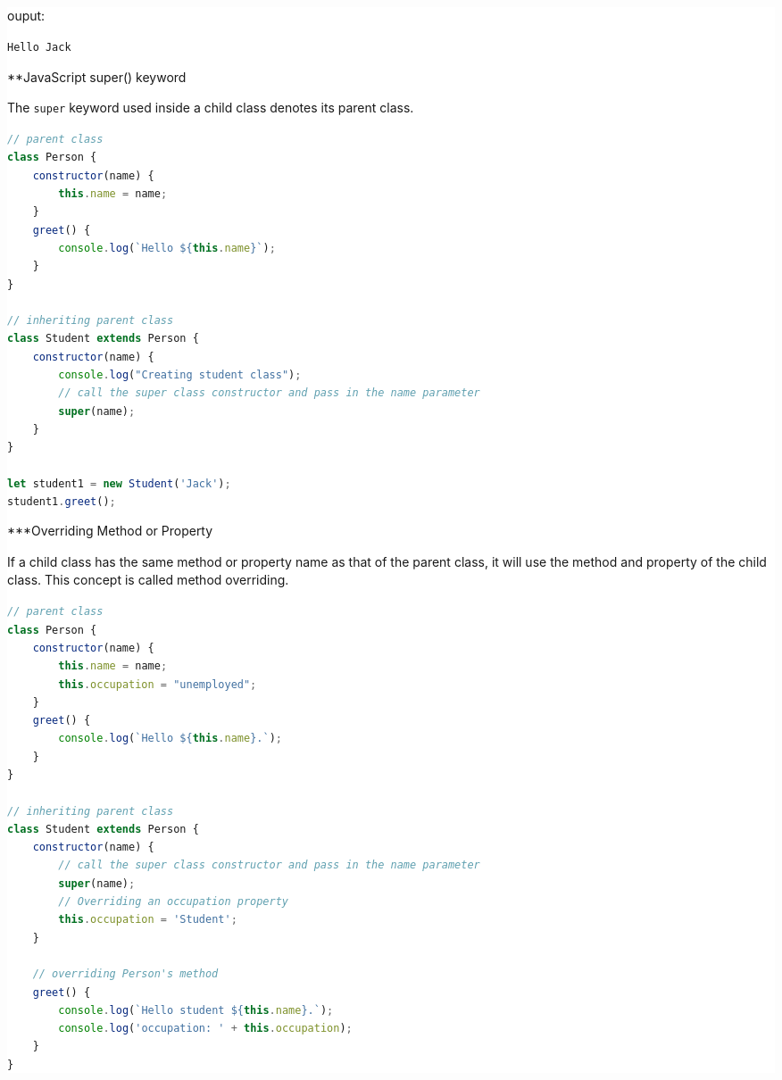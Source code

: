 ouput:
```
Hello Jack
```


**JavaScript super() keyword

The `super` keyword used inside a child class denotes its parent class.

```js
// parent class
class Person { 
    constructor(name) {
        this.name = name;
    }
    greet() {
        console.log(`Hello ${this.name}`);
    }
}

// inheriting parent class
class Student extends Person {
    constructor(name) {
        console.log("Creating student class");
        // call the super class constructor and pass in the name parameter
        super(name);
    }
}

let student1 = new Student('Jack');
student1.greet();
```


***Overriding Method or Property

If a child class has the same method or property name as that of the parent class, it will use the method and property of the child class. This concept is called method overriding.


```js
// parent class
class Person { 
    constructor(name) {
        this.name = name;
        this.occupation = "unemployed";
    }
    greet() {
        console.log(`Hello ${this.name}.`);
    }
}

// inheriting parent class
class Student extends Person {
    constructor(name) {
        // call the super class constructor and pass in the name parameter
        super(name);
        // Overriding an occupation property
        this.occupation = 'Student';
    }
    
    // overriding Person's method
    greet() {
        console.log(`Hello student ${this.name}.`);
        console.log('occupation: ' + this.occupation);
    }
}

```
